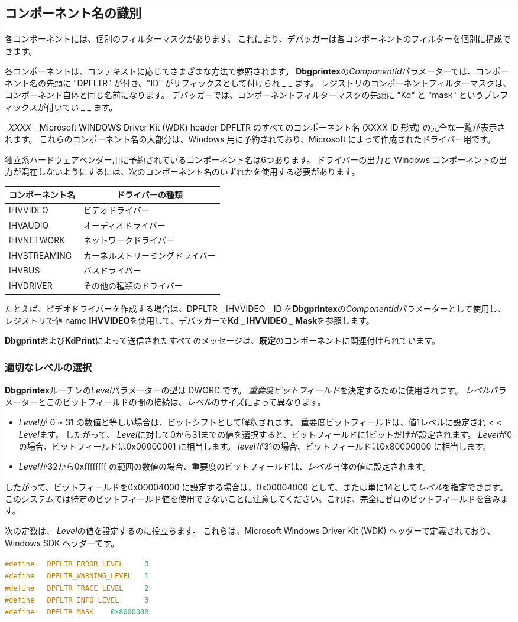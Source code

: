 ## <a name="identifying-the-component-name"></a>コンポーネント名の識別

各コンポーネントには、個別のフィルターマスクがあります。 これにより、デバッガーは各コンポーネントのフィルターを個別に構成できます。

各コンポーネントは、コンテキストに応じてさまざまな方法で参照されます。 **Dbgprintex**の*ComponentId*パラメーターでは、コンポーネント名の先頭に "DPFLTR" が付き、"ID" がサフィックスとして付けられ \_ \_ ます。 レジストリのコンポーネントフィルターマスクは、コンポーネント自体と同じ名前になります。 デバッガーでは、コンポーネントフィルターマスクの先頭に "Kd" と "mask" というプレフィックスが付いてい \_ \_ ます。

\_*XXXX* \_ Microsoft WINDOWS Driver Kit (WDK) header DPFLTR のすべてのコンポーネント名 (XXXX ID 形式) の完全な一覧が表示されます。 これらのコンポーネント名の大部分は、Windows 用に予約されており、Microsoft によって作成されたドライバー用です。

独立系ハードウェアベンダー用に予約されているコンポーネント名は6つあります。 ドライバーの出力と Windows コンポーネントの出力が混在しないようにするには、次のコンポーネント名のいずれかを使用する必要があります。

| コンポーネント名 | ドライバーの種類 |
| --- | --- |
| IHVVIDEO | ビデオドライバー |
| IHVAUDIO | オーディオドライバー |
| IHVNETWORK | ネットワークドライバー |
| IHVSTREAMING | カーネルストリーミングドライバー |
| IHVBUS | バスドライバー |
| IHVDRIVER | その他の種類のドライバー |

たとえば、ビデオドライバーを作成する場合は、DPFLTR \_ IHVVIDEO \_ ID を**Dbgprintex**の*ComponentId*パラメーターとして使用し、レジストリで値 name **IHVVIDEO**を使用して、デバッガーで**Kd \_ IHVVIDEO \_ Mask**を参照します。

**Dbgprint**および**KdPrint**によって送信されたすべてのメッセージは、**既定**のコンポーネントに関連付けられています。

### <a name="span-idchoosing_the_correct_levelspanspan-idchoosing_the_correct_levelspanchoosing-the-correct-level"></a><span id="choosing_the_correct_level"></span><span id="CHOOSING_THE_CORRECT_LEVEL"></span>適切なレベルの選択

**Dbgprintex**ルーチンの*Level*パラメーターの型は DWORD です。 *重要度ビットフィールド*を決定するために使用されます。 *レベル*パラメーターとこのビットフィールドの間の接続は、*レベル*のサイズによって異なります。

- *Level*が 0 ~ 31 の数値と等しい場合は、ビットシフトとして解釈されます。 重要度ビットフィールドは、値1レベルに設定され &lt; &lt; *Level*ます。 したがって、 *Level*に対して0から31までの値を選択すると、ビットフィールドに1ビットだけが設定されます。 *Level*が0の場合、ビットフィールドは0x00000001 に相当します。 *level*が31の場合、ビットフィールドは0x80000000 に相当します。

- *Level*が32から0xffffffff の範囲の数値の場合、重要度のビットフィールドは、*レベル*自体の値に設定されます。

したがって、ビットフィールドを0x00004000 に設定する場合は、0x00004000 として、または単に14として*レベル*を指定できます。 このシステムでは特定のビットフィールド値を使用できないことに注意してください。これは、完全にゼロのビットフィールドを含みます。

次の定数は、 *Level*の値を設定するのに役立ちます。 これらは、Microsoft Windows Driver Kit (WDK) ヘッダーで定義されており、Windows SDK ヘッダーです。

```cpp
#define   DPFLTR_ERROR_LEVEL     0
#define   DPFLTR_WARNING_LEVEL   1
#define   DPFLTR_TRACE_LEVEL     2
#define   DPFLTR_INFO_LEVEL      3
#define   DPFLTR_MASK    0x8000000
```
